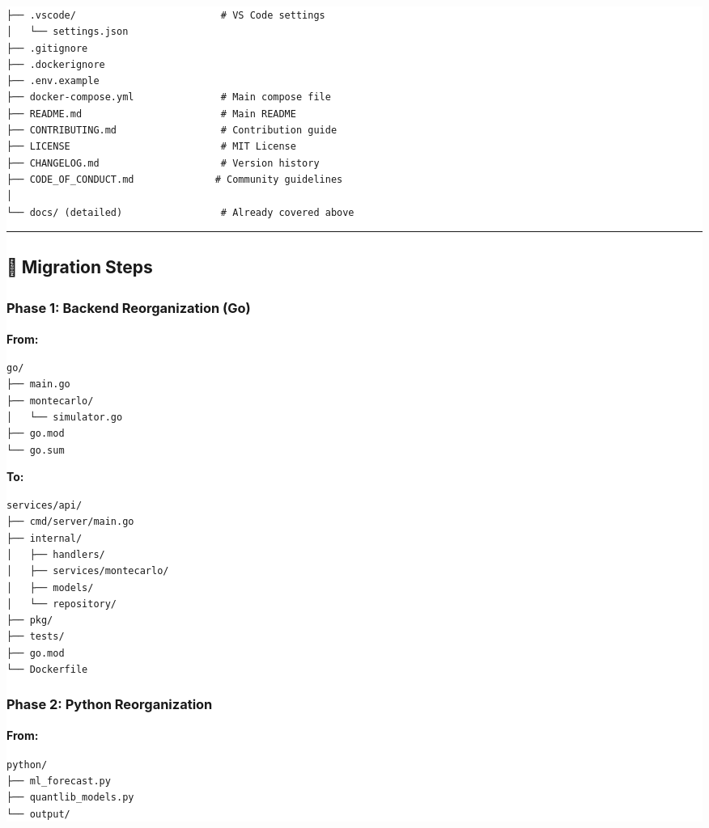 ```
├── .vscode/                         # VS Code settings
│   └── settings.json
├── .gitignore
├── .dockerignore
├── .env.example
├── docker-compose.yml               # Main compose file
├── README.md                        # Main README
├── CONTRIBUTING.md                  # Contribution guide
├── LICENSE                          # MIT License
├── CHANGELOG.md                     # Version history
├── CODE_OF_CONDUCT.md              # Community guidelines
│
└── docs/ (detailed)                 # Already covered above
```

---

## 🔄 Migration Steps

### Phase 1: Backend Reorganization (Go)

**From:**
```
go/
├── main.go
├── montecarlo/
│   └── simulator.go
├── go.mod
└── go.sum
```

**To:**
```
services/api/
├── cmd/server/main.go
├── internal/
│   ├── handlers/
│   ├── services/montecarlo/
│   ├── models/
│   └── repository/
├── pkg/
├── tests/
├── go.mod
└── Dockerfile
```

### Phase 2: Python Reorganization

**From:**
```
python/
├── ml_forecast.py
├── quantlib_models.py
└── output/
```
